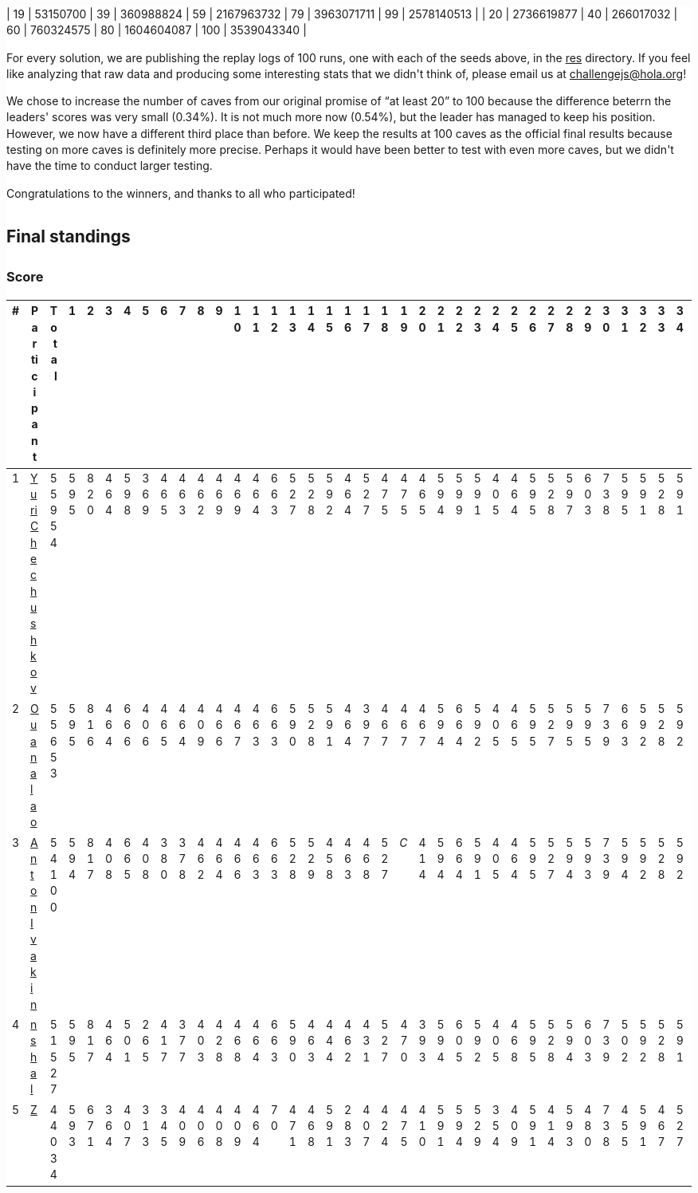 | 19 |   53150700 | 39 |  360988824 | 59 | 2167963732 | 79 | 3963071711 |  99 | 2578140513 |
| 20 | 2736619877 | 40 |  266017032 | 60 |  760324575 | 80 | 1604604087 | 100 | 3539043340 |

For every solution, we are publishing the replay logs of 100 runs, one with each of the seeds above, in the [res](../res) directory. If you feel like analyzing that raw data and producing some interesting stats that we didn't think of, please email us at challengejs@hola.org!

We chose to increase the number of caves from our original promise of “at least 20” to 100 because the difference beterrn the leaders' scores was very small (0.34%). It is not much more now (0.54%), but the leader has managed to keep his position. However, we now have a different third place than before. We keep the results at 100 caves as the official final results because testing on more caves is definitely more precise. Perhaps it would have been better to test with even more caves, but we didn't have the time to conduct larger testing.

Congratulations to the winners, and thanks to all who participated!

## Final standings

### Score

|  # | Participant | Total | 1 | 2 | 3 | 4 | 5 | 6 | 7 | 8 | 9 | 10 | 11 | 12 | 13 | 14 | 15 | 16 | 17 | 18 | 19 | 20 | 21 | 22 | 23 | 24 | 25 | 26 | 27 | 28 | 29 | 30 | 31 | 32 | 33 | 34 | 35 | 36 | 37 | 38 | 39 | 40 | 41 | 42 | 43 | 44 | 45 | 46 | 47 | 48 | 49 | 50 | 51 | 52 | 53 | 54 | 55 | 56 | 57 | 58 | 59 | 60 | 61 | 62 | 63 | 64 | 65 | 66 | 67 | 68 | 69 | 70 | 71 | 72 | 73 | 74 | 75 | 76 | 77 | 78 | 79 | 80 | 81 | 82 | 83 | 84 | 85 | 86 | 87 | 88 | 89 | 90 | 91 | 92 | 93 | 94 | 95 | 96 | 97 | 98 | 99 | 100 |
|---:|--------------------------|------:|------:|------:|------:|------:|------:|------:|------:|------:|------:|------:|------:|------:|------:|------:|------:|------:|------:|------:|------:|------:|------:|------:|------:|------:|------:|------:|------:|------:|------:|------:|------:|------:|------:|------:|------:|------:|------:|------:|------:|------:|------:|------:|------:|------:|------:|------:|------:|------:|------:|------:|------:|------:|------:|------:|------:|------:|------:|------:|------:|------:|------:|------:|------:|------:|------:|------:|------:|------:|------:|------:|------:|------:|------:|------:|------:|------:|------:|------:|------:|------:|------:|------:|------:|------:|------:|------:|------:|------:|------:|------:|------:|------:|------:|------:|------:|------:|------:|------:|------:|------:|
| 1 | [Yuri Chechushkov](../submissions/5991606f3cc1d6947da0b875) | 55954 | 595 | 820 | 464 | 598 | 369 | 465 | 463 | 462 | 469 | 469 | 464 | 663 | 527 | 528 | 592 | 464 | 527 | 475 | 475 | 465 | 594 | 599 | 591 | 405 | 464 | 595 | 528 | 597 | 603 | 738 | 595 | 591 | 528 | 591 | 596 | 597 | 594 | 409 | 741 | 670 | 528 | 469 | 588 | 591 | 817 | 478 | 464 | 604 | 528 | 527 | 476 | 469 | 468 | 404 | 465 | 530 | 527 | 596 | 596 | 664 | 594 | 667 | 592 | 612 | 593 | 663 | 468 | 663 | 596 | 594 | 598 | 597 | 663 | 462 | 411 | 739 | 485 | 463 | 590 | 663 | 590 | 527 | 591 | 819 | 478 | 463 | 596 | 462 | 528 | 528 | 581 | 466 | 590 | 468 | 738 | 604 | 663 | 593 | 596 | 591 |
| 2 | [Ouanalao](../submissions/5995c8e13cc1d6947da0b89b) | 55653 | 595 | 816 | 464 | 666 | 406 | 465 | 464 | 409 | 466 | 467 | 463 | 663 | 590 | 528 | 591 | 464 | 397 | 467 | 467 | 467 | 594 | 664 | 592 | 405 | 465 | 595 | 527 | 595 | 595 | 739 | 663 | 592 | 528 | 592 | 593 | 595 | 594 | 466 | 814 | 738 | 528 | 528 | 585 | 592 | 817 | 467 | 463 | 594 | 528 | 527 | 527 | 467 | 0 | 404 | 468 | 454 | 527 | 595 | 593 | 665 | 594 | 739 | 454 | 814 | 593 | 664 | 465 | 665 | 663 | 595 | 596 | 595 | 663 | 396 | 406 | 663 | 397 | 317 | 591 | 663 | 590 | 528 | 591 | 817 | 535 | 463 | 663 | 409 | 590 | 528 | 581 | 467 | 455 | 466 | 738 | 663 | 663 | 593 | 598 | 592 |
| 3 | [Anton Ivakin](../submissions/5994c1db3cc1d6947da0b888) | 54100 | 594 | 817 | 408 | 665 | 408 | 380 | 378 | 462 | 464 | 466 | 463 | 663 | 528 | 529 | 458 | 463 | 468 | 527 | *C* | 414 | 594 | 664 | 591 | 405 | 464 | 595 | 527 | 594 | 593 | 739 | 594 | 592 | 528 | 592 | 593 | 593 | 594 | 465 | 740 | 666 | 528 | 469 | 584 | 591 | 816 | 467 | 464 | 457 | 528 | 527 | 527 | 469 | 466 | 404 | 464 | 593 | 471 | 595 | 594 | 665 | 541 | 582 | 455 | 815 | 592 | 664 | 466 | 665 | 457 | 592 | 595 | 594 | 664 | 396 | 462 | 582 | 421 | 466 | 591 | 595 | 432 | 528 | 591 | 817 | 592 | 462 | 663 | 409 | 590 | 528 | 388 | 324 | 592 | 416 | 739 | 663 | 595 | 592 | 594 | 433 |
| 4 | [nshal](../submissions/59937b033cc1d6947da0b87d) | 51527 | 595 | 817 | 464 | 501 | 265 | 417 | 377 | 403 | 428 | 468 | 464 | 663 | 590 | 463 | 444 | 462 | 431 | 527 | 470 | 393 | 594 | 605 | 592 | 405 | 468 | 595 | 528 | 594 | 603 | 739 | 502 | 592 | 528 | 591 | 596 | 459 | 476 | 332 | 814 | 665 | 528 | 401 | 665 | 463 | 820 | 401 | 463 | 596 | 434 | 396 | 359 | 475 | 410 | 254 | 463 | 488 | 433 | 492 | 594 | 595 | 593 | 616 | 590 | 665 | 593 | 664 | 466 | 592 | 596 | 442 | 492 | 598 | 454 | 399 | 367 | 813 | 429 | 223 | 462 | 455 | 400 | 463 | 590 | 820 | 416 | 407 | 470 | 333 | 432 | 477 | 581 | 408 | 590 | 383 | 739 | 552 | 663 | 596 | 595 | 453 |
| 5 | [Z](../submissions/59957e743cc1d6947da0b894) | 44034 | 593 | 671 | 364 | 407 | 313 | 345 | 409 | 406 | 408 | 409 | 464 | 70 | 471 | 468 | 591 | 283 | 407 | 424 | 475 | 410 | 591 | 594 | 529 | 354 | 409 | 591 | 414 | 593 | 480 | 738 | 455 | 591 | 467 | 527 | 592 | 594 | 427 | 414 | 603 | 595 | 475 | 400 | 667 | 591 | 448 | 350 | 304 | 592 | 286 | 255 | 396 | 363 | 280 | 360 | 413 | 469 | 420 | 0 | 528 | 432 | 0 | 665 | 348 | 585 | 457 | 593 | 464 | 458 | 593 | 590 | 434 | 593 | 460 | 308 | 375 | 583 | 303 | 412 | 477 | 593 | 475 | 470 | 473 | 586 | 266 | 264 | 380 | 304 | 474 | 33 | 0 | 423 | 459 | 265 | 605 | 315 | 435 | 590 | 592 | 359 |
